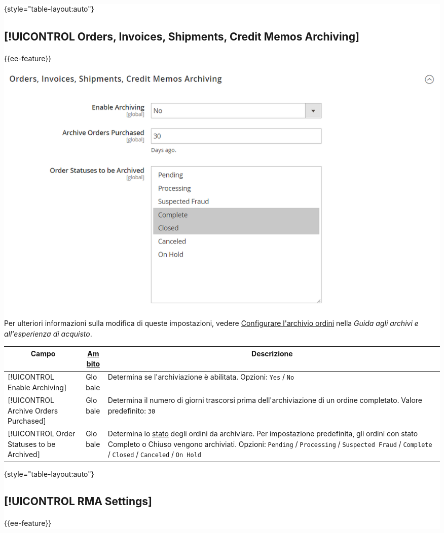 {style="table-layout:auto"}

## [!UICONTROL Orders, Invoices, Shipments, Credit Memos Archiving]

{{ee-feature}}

![Archiviazione di ordini, fatture, spedizioni e note di credito](./assets/sales-orders-invoices-shipments-credit-memos-archiving.png)

Per ulteriori informazioni sulla modifica di queste impostazioni, vedere [Configurare l&#39;archivio ordini](../../stores-purchase/order-archive.md#configure-the-order-archive) nella _Guida agli archivi e all&#39;esperienza di acquisto_.

| Campo | [Ambito](../../getting-started/websites-stores-views.md#scope-settings) | Descrizione |
|--- |--- |--- |
| [!UICONTROL Enable Archiving] | Globale | Determina se l&#39;archiviazione è abilitata. Opzioni: `Yes` / `No` |
| [!UICONTROL Archive Orders Purchased] | Globale | Determina il numero di giorni trascorsi prima dell&#39;archiviazione di un ordine completato. Valore predefinito: `30` |
| [!UICONTROL Order  Statuses to be Archived] | Globale | Determina lo [stato](../../stores-purchase/order-status.md) degli ordini da archiviare. Per impostazione predefinita, gli ordini con stato Completo o Chiuso vengono archiviati. Opzioni: `Pending` / `Processing` / `Suspected Fraud` / `Complete` / `Closed` / `Canceled` / `On Hold` |

{style="table-layout:auto"}

## [!UICONTROL RMA Settings]

{{ee-feature}}

